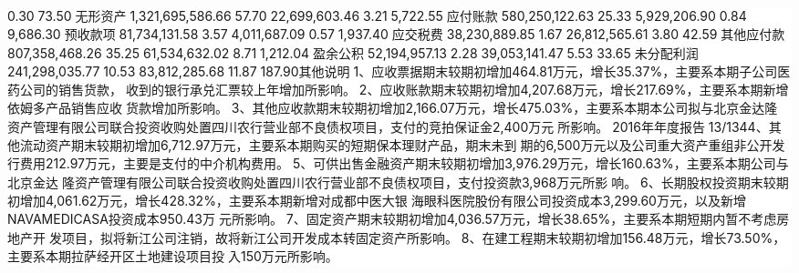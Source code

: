 0.30
73.50
无形资产
1,321,695,586.66
57.70
22,699,603.46
3.21
5,722.55
应付账款
580,250,122.63
25.33
5,929,206.90
0.84
9,686.30
预收款项
81,734,131.58
3.57
4,011,687.09
0.57
1,937.40
应交税费
38,230,889.85
1.67
26,812,565.61
3.80
42.59
其他应付款
807,358,468.26
35.25
61,534,632.02
8.71
1,212.04
盈余公积
52,194,957.13
2.28
39,053,141.47
5.53
33.65
未分配利润
241,298,035.77
10.53
83,812,285.68
11.87
187.90其他说明
1、应收票据期末较期初增加464.81万元，增长35.37%，主要系本期子公司医药公司的销售货款，
收到的银行承兑汇票较上年增加所影响。
2、应收账款期末较期初增加4,207.68万元，增长217.69%，主要系本期新增依姆多产品销售应收
货款增加所影响。
3、其他应收款期末较期初增加2,166.07万元，增长475.03%，主要系本期本公司拟与北京金达隆
资产管理有限公司联合投资收购处置四川农行营业部不良债权项目，支付的竞拍保证金2,400万元
所影响。
2016年年度报告
13/1344、其他流动资产期末较期初增加6,712.97万元，主要系本期购买的短期保本理财产品，期末未到
期的6,500万元以及公司重大资产重组非公开发行费用212.97万元，主要是支付的中介机构费用。
5、可供出售金融资产期末较期初增加3,976.29万元，增长160.63%，主要系本期公司与北京金达
隆资产管理有限公司联合投资收购处置四川农行营业部不良债权项目，支付投资款3,968万元所影
响。
6、长期股权投资期末较期初增加4,061.62万元，增长428.32%，主要系本期新增对成都中医大银
海眼科医院股份有限公司投资成本3,299.60万元，以及新增NAVAMEDICASA投资成本950.43万
元所影响。
7、固定资产期末较期初增加4,036.57万元，增长38.65%，主要系本期短期内暂不考虑房地产开
发项目，拟将新江公司注销，故将新江公司开发成本转固定资产所影响。
8、在建工程期末较期初增加156.48万元，增长73.50%，主要系本期拉萨经开区土地建设项目投
入150万元所影响。